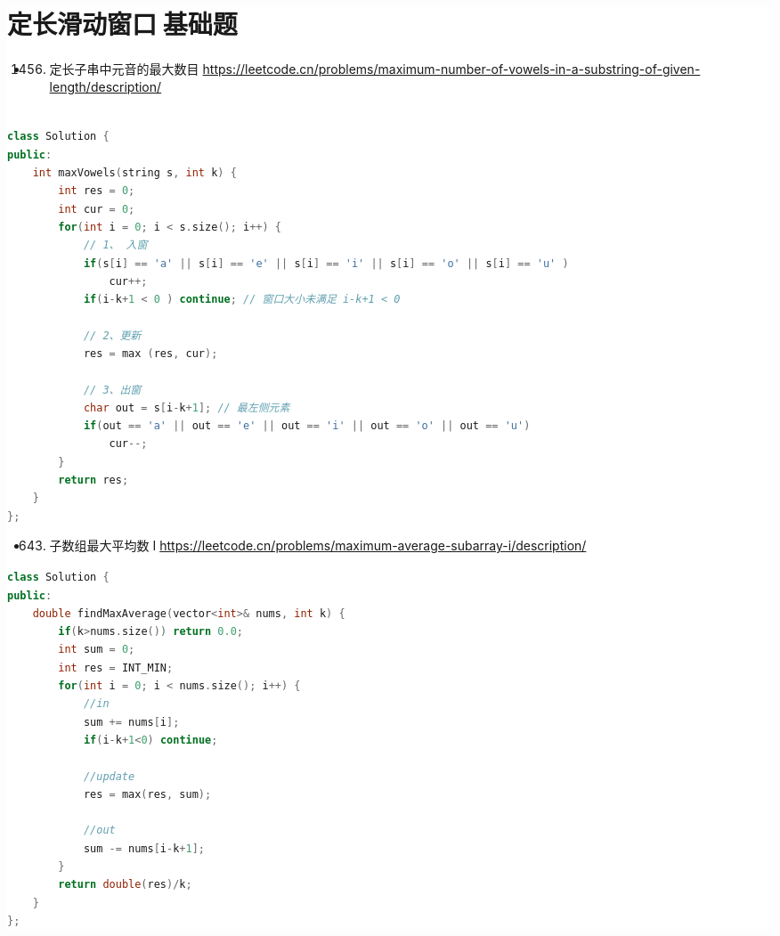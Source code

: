 # 定长滑动窗口 基础题

* 1456. 定长子串中元音的最大数目
https://leetcode.cn/problems/maximum-number-of-vowels-in-a-substring-of-given-length/description/
```cpp 

class Solution {
public:
    int maxVowels(string s, int k) {
        int res = 0;
        int cur = 0;
        for(int i = 0; i < s.size(); i++) {
            // 1、 入窗
            if(s[i] == 'a' || s[i] == 'e' || s[i] == 'i' || s[i] == 'o' || s[i] == 'u' )
                cur++;
            if(i-k+1 < 0 ) continue; // 窗口大小未满足 i-k+1 < 0 

            // 2、更新
            res = max (res, cur);

            // 3、出窗
            char out = s[i-k+1]; // 最左侧元素
            if(out == 'a' || out == 'e' || out == 'i' || out == 'o' || out == 'u')
                cur--;
        }
        return res;
    }
};

```

* 643. 子数组最大平均数 I
https://leetcode.cn/problems/maximum-average-subarray-i/description/
```cpp 
class Solution {
public:
    double findMaxAverage(vector<int>& nums, int k) {
        if(k>nums.size()) return 0.0;
        int sum = 0;
        int res = INT_MIN;
        for(int i = 0; i < nums.size(); i++) {
            //in
            sum += nums[i];
            if(i-k+1<0) continue;

            //update
            res = max(res, sum);

            //out
            sum -= nums[i-k+1];
        }
        return double(res)/k;
    }
};

```
